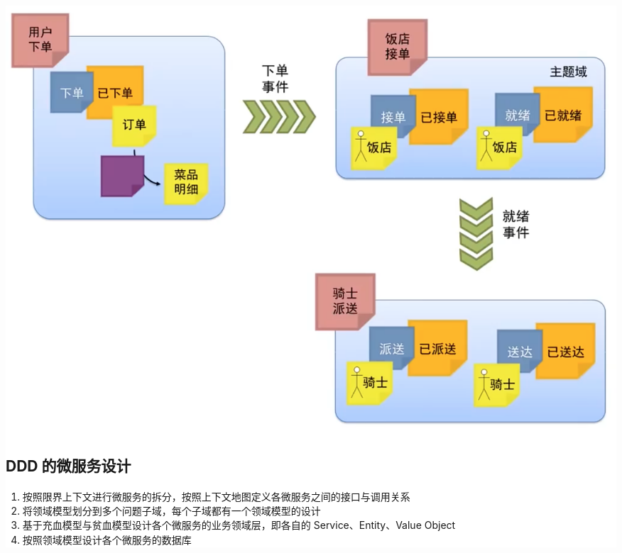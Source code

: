 ![ordering_domain_event](img/ordering_domain_event.png)



## DDD 的微服务设计

1. 按照限界上下文进行微服务的拆分，按照上下文地图定义各微服务之间的接口与调用关系
2. 将领域模型划分到多个问题子域，每个子域都有一个领域模型的设计
3. 基于充血模型与贫血模型设计各个微服务的业务领域层，即各自的 Service、Entity、Value Object
4. 按照领域模型设计各个微服务的数据库
